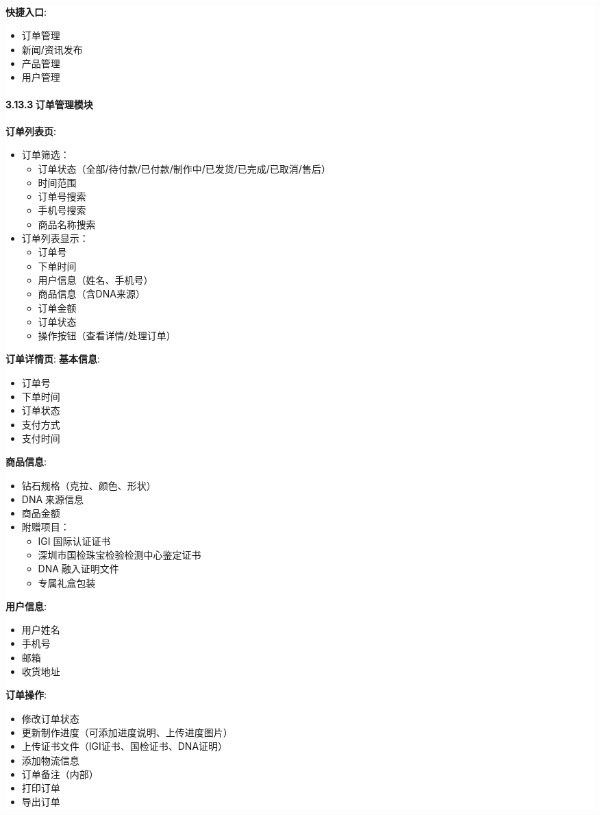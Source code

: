 **快捷入口**:
- 订单管理
- 新闻/资讯发布
- 产品管理
- 用户管理

#### 3.13.3 订单管理模块

**订单列表页**:
- 订单筛选：
  - 订单状态（全部/待付款/已付款/制作中/已发货/已完成/已取消/售后）
  - 时间范围
  - 订单号搜索
  - 手机号搜索
  - 商品名称搜索
- 订单列表显示：
  - 订单号
  - 下单时间
  - 用户信息（姓名、手机号）
  - 商品信息（含DNA来源）
  - 订单金额
  - 订单状态
  - 操作按钮（查看详情/处理订单）

**订单详情页**:
**基本信息**:
- 订单号
- 下单时间
- 订单状态
- 支付方式
- 支付时间

**商品信息**:
- 钻石规格（克拉、颜色、形状）
- DNA 来源信息
- 商品金额
- 附赠项目：
  - IGI 国际认证证书
  - 深圳市国检珠宝检验检测中心鉴定证书
  - DNA 融入证明文件
  - 专属礼盒包装

**用户信息**:
- 用户姓名
- 手机号
- 邮箱
- 收货地址

**订单操作**:
- 修改订单状态
- 更新制作进度（可添加进度说明、上传进度图片）
- 上传证书文件（IGI证书、国检证书、DNA证明）
- 添加物流信息
- 订单备注（内部）
- 打印订单
- 导出订单
